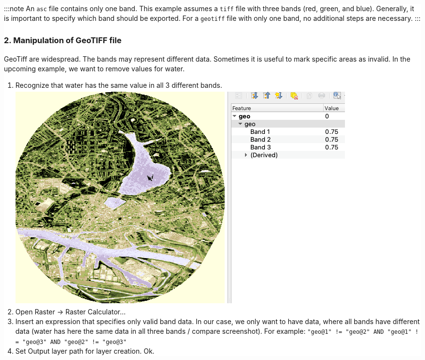 :::note 
An `asc` file contains only one band. This example assumes a `tiff` file with three bands (red, green, and blue). Generally, it is important to specify which band should be exported. For a `geotiff` file with only one band, no additional steps are necessary.
:::

### 2. Manipulation of GeoTIFF file 

GeoTiff are widespread. The bands may represent different data. Sometimes it is useful to mark specific areas as invalid. In the upcoming example, we want to remove values for water.

1. Recognize that water has the same value in all 3 different bands.
   ![geotiff_water_bands](geotiff_water_bands.png)
2. Open Raster &#8594; Raster Calculator...
3. Insert an expression that specifies only valid band data. In our case, we only want to have data, where all bands have different data (water has here the same data in all three bands / compare screenshot).
   For example: ```"geo@1" != "geo@2" AND "geo@1" != "geo@3" AND "geo@2" != "geo@3"```
4. Set Output layer path for layer creation. Ok.
